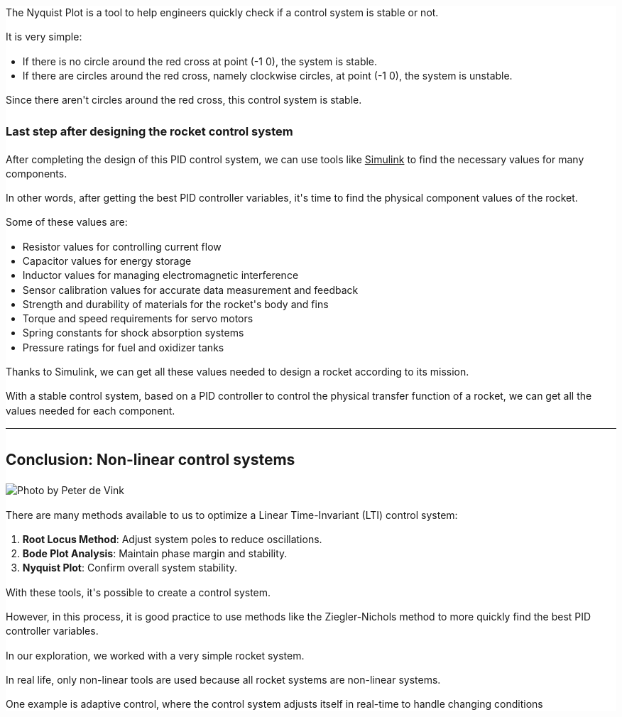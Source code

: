 The Nyquist Plot is a tool to help engineers quickly check if a control system is stable or not.

It is very simple:

- If there is no circle around the red cross at point (-1 0), the system is stable.
- If there are circles around the red cross, namely clockwise circles, at point (-1 0), the system is unstable.

Since there aren't circles around the red cross, this control system is stable.

### Last step after designing the rocket control system

After completing the design of this PID control system, we can use tools like [<FontIcon icon="fas fa-globe"/>Simulink](https://mathworks.com/products/simulink.html) to find the necessary values for many components.

In other words, after getting the best PID controller variables, it's time to find the physical component values of the rocket.

Some of these values are:

- Resistor values for controlling current flow
- Capacitor values for energy storage
- Inductor values for managing electromagnetic interference
- Sensor calibration values for accurate data measurement and feedback
- Strength and durability of materials for the rocket's body and fins
- Torque and speed requirements for servo motors
- Spring constants for shock absorption systems
- Pressure ratings for fuel and oxidizer tanks

Thanks to Simulink, we can get all these values needed to design a rocket according to its mission.

With a stable control system, based on a PID controller to control the physical transfer function of a rocket, we can get all the values needed for each component.

---

## Conclusion: Non-linear control systems

![Photo by [<FontIcon icon="fas fa-globe"/>Peter de Vink](https://pexels.com/photo/photo-of-full-moon-975012/)](https://freecodecamp.org/news/content/images/2024/08/moon.jpg)

There are many methods available to us to optimize a Linear Time-Invariant (LTI) control system:

1. **Root Locus Method**: Adjust system poles to reduce oscillations.
2. **Bode Plot Analysis**: Maintain phase margin and stability.
3. **Nyquist Plot**: Confirm overall system stability.

With these tools, it's possible to create a control system.

However, in this process, it is good practice to use methods like the Ziegler-Nichols method to more quickly find the best PID controller variables.

In our exploration, we worked with a very simple rocket system.

In real life, only non-linear tools are used because all rocket systems are non-linear systems.

One example is adaptive control, where the control system adjusts itself in real-time to handle changing conditions
